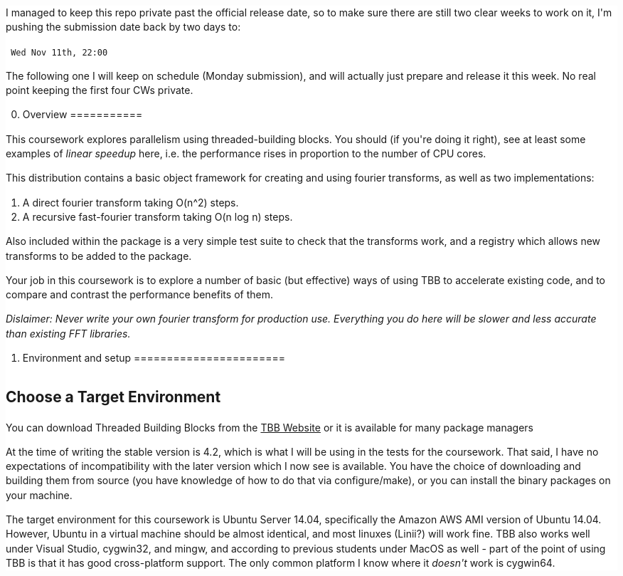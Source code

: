 I managed to keep this repo private past the official release date,
so to make sure there are still two clear weeks to work on it, I'm
pushing the submission date back by two days to:

     Wed Nov 11th, 22:00
     
The following one I will keep on schedule (Monday submission),
and will actually just prepare and release it this week. No
real point keeping the first four CWs private.

0. Overview
===========

This coursework explores parallelism using threaded-building
blocks. You should (if you're doing it right), see at least some
examples of _linear speedup_ here, i.e. the performance
rises in proportion to the number of CPU cores.

This distribution contains a basic object framework for creating
and using fourier transforms, as well as two implementations:

1. A direct fourier transform taking O(n^2) steps.
2. A recursive fast-fourier transform taking O(n log n) steps.

Also included within the package is a very simple test suite
to check that the transforms work, and a registry which allows
new transforms to be added to the package.

Your job in this coursework is to explore a number of basic
(but effective) ways of using TBB to accelerate existing code,
and to compare and contrast the performance benefits of them.

_Dislaimer: Never write your own fourier transform for production
use. Everything you do here will be slower and less accurate than
existing FFT libraries._

1. Environment and setup
=======================

Choose a Target Environment
---------------------------

You can download Threaded Building Blocks from the [TBB Website](https://www.threadingbuildingblocks.org/)
or it is available for many package managers

At the time of writing the stable version is 4.2, which is what
I will be using in the tests for the coursework. That said, I have no
expectations of incompatibility with the later version which I now
see is available. You have the choice of downloading and building them
from source (you have knowledge of how to do that via configure/make), or you
can install the binary packages on your machine.

The target environment for this coursework is
Ubuntu Server 14.04, specifically the Amazon AWS AMI
version of Ubuntu 14.04. However, Ubuntu in a
virtual machine should be almost identical, and
most linuxes (Linii?) will work fine. TBB also
works well under Visual Studio, cygwin32, and mingw, and
according to previous students under MacOS as well - part
of the point of using TBB is that it has good
cross-platform support.
The only common platform I know where it _doesn't_
work is cygwin64.
